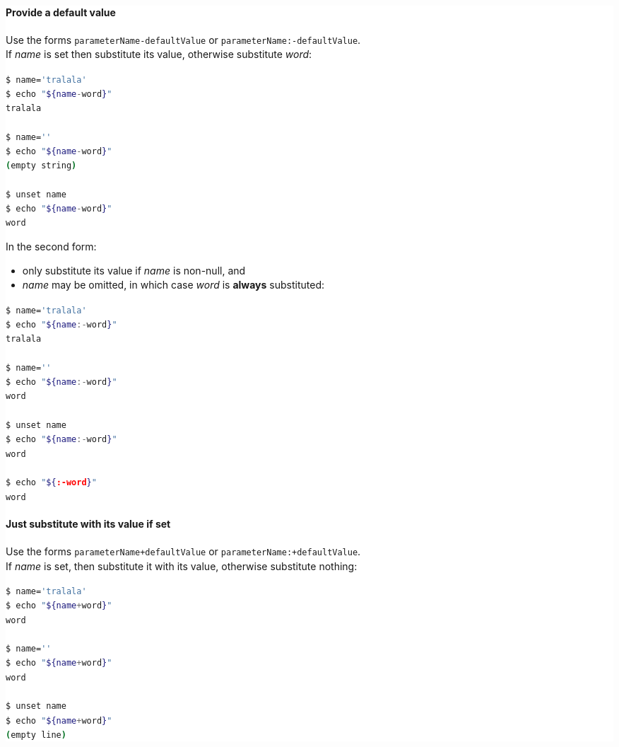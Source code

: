 #### Provide a default value

Use the forms `parameterName-defaultValue` or `parameterName:-defaultValue`.<br/>
If _name_ is set then substitute its value, otherwise substitute _word_:

```sh
$ name='tralala'
$ echo "${name-word}"
tralala

$ name=''
$ echo "${name-word}"
(empty string)

$ unset name
$ echo "${name-word}"
word
```

In the second form:

- only substitute its value if _name_ is non-null, and
- _name_ may be omitted, in which case _word_ is **always** substituted:

```sh
$ name='tralala'
$ echo "${name:-word}"
tralala

$ name=''
$ echo "${name:-word}"
word

$ unset name
$ echo "${name:-word}"
word

$ echo "${:-word}"
word
```

#### Just substitute with its value if set

Use the forms `parameterName+defaultValue` or `parameterName:+defaultValue`.<br/>
If _name_ is set, then substitute it with its value, otherwise substitute nothing:

```sh
$ name='tralala'
$ echo "${name+word}"
word

$ name=''
$ echo "${name+word}"
word

$ unset name
$ echo "${name+word}"
(empty line)
```
